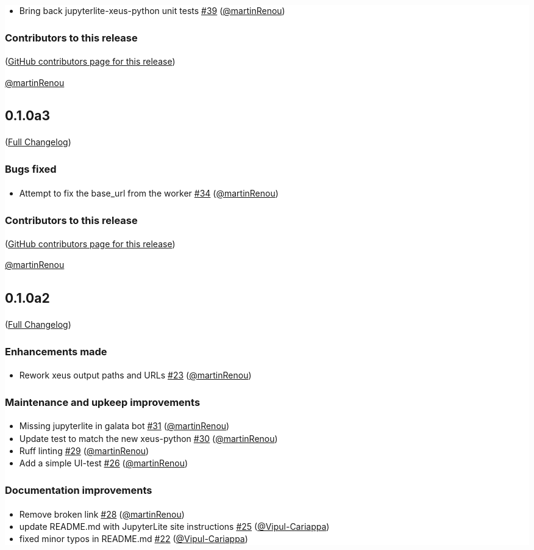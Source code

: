- Bring back jupyterlite-xeus-python unit tests [#39](https://github.com/jupyterlite/xeus/pull/39) ([@martinRenou](https://github.com/martinRenou))

### Contributors to this release

([GitHub contributors page for this release](https://github.com/jupyterlite/xeus/graphs/contributors?from=2024-01-11&to=2024-01-12&type=c))

[@martinRenou](https://github.com/search?q=repo%3Ajupyterlite%2Fxeus+involves%3AmartinRenou+updated%3A2024-01-11..2024-01-12&type=Issues)

## 0.1.0a3

([Full Changelog](https://github.com/jupyterlite/xeus/compare/v0.1.0a2...4d5b63f49145ac5f3ee94ae30a3a0144f4092a52))

### Bugs fixed

- Attempt to fix the base_url from the worker [#34](https://github.com/jupyterlite/xeus/pull/34) ([@martinRenou](https://github.com/martinRenou))

### Contributors to this release

([GitHub contributors page for this release](https://github.com/jupyterlite/xeus/graphs/contributors?from=2024-01-11&to=2024-01-11&type=c))

[@martinRenou](https://github.com/search?q=repo%3Ajupyterlite%2Fxeus+involves%3AmartinRenou+updated%3A2024-01-11..2024-01-11&type=Issues)

## 0.1.0a2

([Full Changelog](https://github.com/jupyterlite/xeus/compare/v0.1.0a1...f67bf1ef74d0a58faf126df98658025abfd6538f))

### Enhancements made

- Rework xeus output paths and URLs [#23](https://github.com/jupyterlite/xeus/pull/23) ([@martinRenou](https://github.com/martinRenou))

### Maintenance and upkeep improvements

- Missing jupyterlite in galata bot [#31](https://github.com/jupyterlite/xeus/pull/31) ([@martinRenou](https://github.com/martinRenou))
- Update test to match the new xeus-python [#30](https://github.com/jupyterlite/xeus/pull/30) ([@martinRenou](https://github.com/martinRenou))
- Ruff linting [#29](https://github.com/jupyterlite/xeus/pull/29) ([@martinRenou](https://github.com/martinRenou))
- Add a simple UI-test [#26](https://github.com/jupyterlite/xeus/pull/26) ([@martinRenou](https://github.com/martinRenou))

### Documentation improvements

- Remove broken link [#28](https://github.com/jupyterlite/xeus/pull/28) ([@martinRenou](https://github.com/martinRenou))
- update README.md with JupyterLite site instructions [#25](https://github.com/jupyterlite/xeus/pull/25) ([@Vipul-Cariappa](https://github.com/Vipul-Cariappa))
- fixed minor typos in README.md [#22](https://github.com/jupyterlite/xeus/pull/22) ([@Vipul-Cariappa](https://github.com/Vipul-Cariappa))
